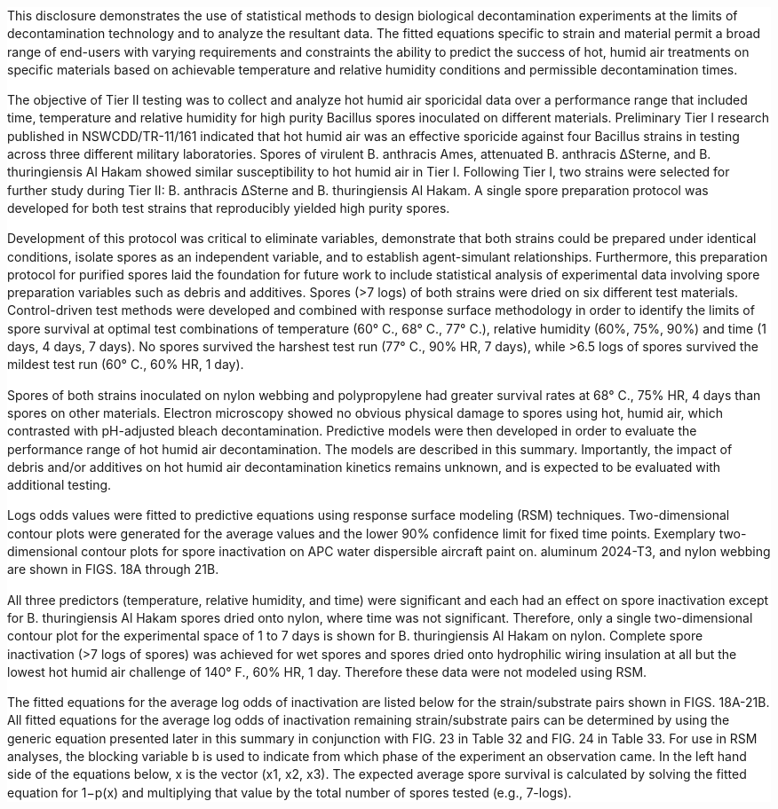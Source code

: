 This disclosure demonstrates the use of statistical methods to design biological decontamination experiments at the limits of decontamination technology and to analyze the resultant data. The fitted equations specific to strain and material permit a broad range of end-users with varying requirements and constraints the ability to predict the success of hot, humid air treatments on specific materials based on achievable temperature and relative humidity conditions and permissible decontamination times.

The objective of Tier II testing was to collect and analyze hot humid air sporicidal data over a performance range that included time, temperature and relative humidity for high purity Bacillus spores inoculated on different materials. Preliminary Tier I research published in NSWCDD/TR-11/161 indicated that hot humid air was an effective sporicide against four Bacillus strains in testing across three different military laboratories. Spores of virulent B. anthracis Ames, attenuated B. anthracis ΔSterne, and B. thuringiensis Al Hakam showed similar susceptibility to hot humid air in Tier I. Following Tier I, two strains were selected for further study during Tier II: B. anthracis ΔSterne and B. thuringiensis Al Hakam. A single spore preparation protocol was developed for both test strains that reproducibly yielded high purity spores.

Development of this protocol was critical to eliminate variables, demonstrate that both strains could be prepared under identical conditions, isolate spores as an independent variable, and to establish agent-simulant relationships. Furthermore, this preparation protocol for purified spores laid the foundation for future work to include statistical analysis of experimental data involving spore preparation variables such as debris and additives. Spores (>7 logs) of both strains were dried on six different test materials. Control-driven test methods were developed and combined with response surface methodology in order to identify the limits of spore survival at optimal test combinations of temperature (60° C., 68° C., 77° C.), relative humidity (60%, 75%, 90%) and time (1 days, 4 days, 7 days). No spores survived the harshest test run (77° C., 90% HR, 7 days), while >6.5 logs of spores survived the mildest test run (60° C., 60% HR, 1 day).

Spores of both strains inoculated on nylon webbing and polypropylene had greater survival rates at 68° C., 75% HR, 4 days than spores on other materials. Electron microscopy showed no obvious physical damage to spores using hot, humid air, which contrasted with pH-adjusted bleach decontamination. Predictive models were then developed in order to evaluate the performance range of hot humid air decontamination. The models are described in this summary. Importantly, the impact of debris and/or additives on hot humid air decontamination kinetics remains unknown, and is expected to be evaluated with additional testing.

Logs odds values were fitted to predictive equations using response surface modeling (RSM) techniques. Two-dimensional contour plots were generated for the average values and the lower 90% confidence limit for fixed time points. Exemplary two-dimensional contour plots for spore inactivation on APC water dispersible aircraft paint on. aluminum 2024-T3, and nylon webbing are shown in FIGS. 18A through 21B.

All three predictors (temperature, relative humidity, and time) were significant and each had an effect on spore inactivation except for B. thuringiensis Al Hakam spores dried onto nylon, where time was not significant. Therefore, only a single two-dimensional contour plot for the experimental space of 1 to 7 days is shown for B. thuringiensis Al Hakam on nylon. Complete spore inactivation (>7 logs of spores) was achieved for wet spores and spores dried onto hydrophilic wiring insulation at all but the lowest hot humid air challenge of 140° F., 60% HR, 1 day. Therefore these data were not modeled using RSM.

The fitted equations for the average log odds of inactivation are listed below for the strain/substrate pairs shown in FIGS. 18A-21B. All fitted equations for the average log odds of inactivation remaining strain/substrate pairs can be determined by using the generic equation presented later in this summary in conjunction with FIG. 23 in Table 32 and FIG. 24 in Table 33. For use in RSM analyses, the blocking variable b is used to indicate from which phase of the experiment an observation came. In the left hand side of the equations below, x is the vector (x1, x2, x3). The expected average spore survival is calculated by solving the fitted equation for 1−p(x) and multiplying that value by the total number of spores tested (e.g., 7-logs).
